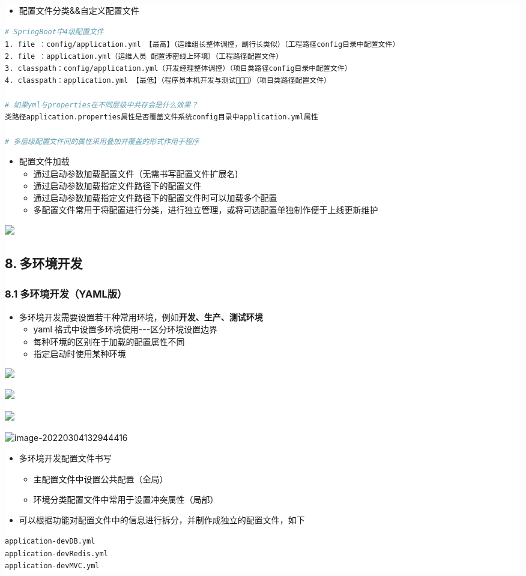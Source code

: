 - 配置文件分类&&自定义配置文件

```bash
# SpringBoot中4级配置文件
1. file ：config/application.yml 【最高】（运维组长整体调控，副行长类似）（工程路径config目录中配置文件）
2. file ：application.yml（运维人员 配置涉密线上环境）（工程路径配置文件）
3. classpath：config/application.yml（开发经理整体调控）（项目类路径config目录中配置文件）
4. classpath：application.yml 【最低】（程序员本机开发与测试👨🏻‍💻）（项目类路径配置文件）

# 如果yml与properties在不同层级中共存会是什么效果？
类路径application.properties属性是否覆盖文件系统config目录中application.yml属性

# 多层级配置文件间的属性采用叠加并覆盖的形式作用于程序
```

- 配置文件加载
  - 通过启动参数加载配置文件（无需书写配置文件扩展名)
  - 通过启动参数加载指定文件路径下的配置文件
  - 通过启动参数加载指定文件路径下的配置文件时可以加载多个配置
  - 多配置文件常用于将配置进行分类，进行独立管理，或将可选配置单独制作便于上线更新维护

![](https://notes2021.oss-cn-beijing.aliyuncs.com/2021/image-20220304130940441.png?w=600)



## 8. 多环境开发

### 8.1 多环境开发（YAML版）

- 多环境开发需要设置若干种常用环境，例如**开发、生产、测试环境**
  - yaml 格式中设置多环境使用---区分环境设置边界
  - 每种环境的区别在于加载的配置属性不同
  - 指定启动时使用某种环境

![](https://notes2021.oss-cn-beijing.aliyuncs.com/2021/image-20220304131844961.png)



![](https://notes2021.oss-cn-beijing.aliyuncs.com/2021/image-20220304132430520.png)



![](https://notes2021.oss-cn-beijing.aliyuncs.com/2021/image-20220304132614555.png)



![image-20220304132944416](https://notes2021.oss-cn-beijing.aliyuncs.com/2021/image-20220304132944416.png)

- 多环境开发配置文件书写

  - 主配置文件中设置公共配置（全局）

  - 环境分类配置文件中常用于设置冲突属性（局部）

- 可以根据功能对配置文件中的信息进行拆分，并制作成独立的配置文件，如下

```sh
application-devDB.yml
application-devRedis.yml
application-devMVC.yml
```
